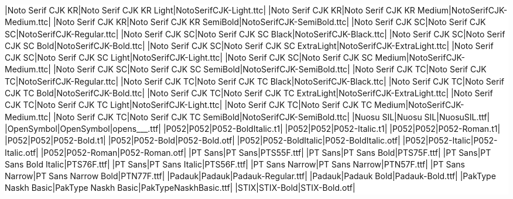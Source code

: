 |Noto Serif CJK KR|Noto Serif CJK KR Light|NotoSerifCJK-Light.ttc|
|Noto Serif CJK KR|Noto Serif CJK KR Medium|NotoSerifCJK-Medium.ttc|
|Noto Serif CJK KR|Noto Serif CJK KR SemiBold|NotoSerifCJK-SemiBold.ttc|
|Noto Serif CJK SC|Noto Serif CJK SC|NotoSerifCJK-Regular.ttc|
|Noto Serif CJK SC|Noto Serif CJK SC Black|NotoSerifCJK-Black.ttc|
|Noto Serif CJK SC|Noto Serif CJK SC Bold|NotoSerifCJK-Bold.ttc|
|Noto Serif CJK SC|Noto Serif CJK SC ExtraLight|NotoSerifCJK-ExtraLight.ttc|
|Noto Serif CJK SC|Noto Serif CJK SC Light|NotoSerifCJK-Light.ttc|
|Noto Serif CJK SC|Noto Serif CJK SC Medium|NotoSerifCJK-Medium.ttc|
|Noto Serif CJK SC|Noto Serif CJK SC SemiBold|NotoSerifCJK-SemiBold.ttc|
|Noto Serif CJK TC|Noto Serif CJK TC|NotoSerifCJK-Regular.ttc|
|Noto Serif CJK TC|Noto Serif CJK TC Black|NotoSerifCJK-Black.ttc|
|Noto Serif CJK TC|Noto Serif CJK TC Bold|NotoSerifCJK-Bold.ttc|
|Noto Serif CJK TC|Noto Serif CJK TC ExtraLight|NotoSerifCJK-ExtraLight.ttc|
|Noto Serif CJK TC|Noto Serif CJK TC Light|NotoSerifCJK-Light.ttc|
|Noto Serif CJK TC|Noto Serif CJK TC Medium|NotoSerifCJK-Medium.ttc|
|Noto Serif CJK TC|Noto Serif CJK TC SemiBold|NotoSerifCJK-SemiBold.ttc|
|Nuosu SIL|Nuosu SIL|NuosuSIL.ttf|
|OpenSymbol|OpenSymbol|opens___.ttf|
|P052|P052|P052-BoldItalic.t1|
|P052|P052|P052-Italic.t1|
|P052|P052|P052-Roman.t1|
|P052|P052|P052-Bold.t1|
|P052|P052-Bold|P052-Bold.otf|
|P052|P052-BoldItalic|P052-BoldItalic.otf|
|P052|P052-Italic|P052-Italic.otf|
|P052|P052-Roman|P052-Roman.otf|
|PT Sans|PT Sans|PTS55F.ttf|
|PT Sans|PT Sans Bold|PTS75F.ttf|
|PT Sans|PT Sans Bold Italic|PTS76F.ttf|
|PT Sans|PT Sans Italic|PTS56F.ttf|
|PT Sans Narrow|PT Sans Narrow|PTN57F.ttf|
|PT Sans Narrow|PT Sans Narrow Bold|PTN77F.ttf|
|Padauk|Padauk|Padauk-Regular.ttf|
|Padauk|Padauk Bold|Padauk-Bold.ttf|
|PakType Naskh Basic|PakType Naskh Basic|PakTypeNaskhBasic.ttf|
|STIX|STIX-Bold|STIX-Bold.otf|